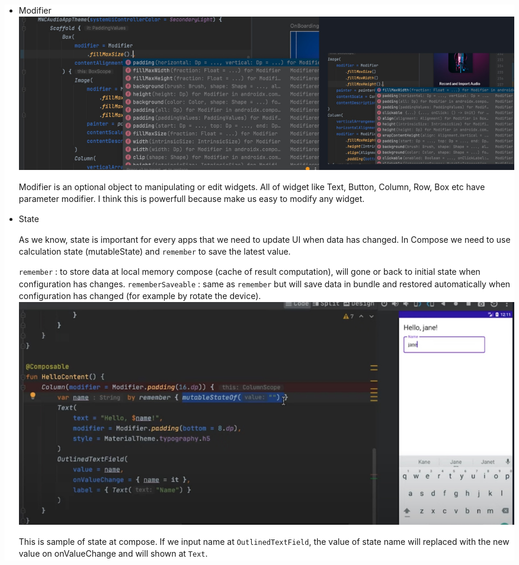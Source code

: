 - Modifier
    ![Image Of Compose Modifier](compose_modifier.jpg)

    Modifier is an optional object to manipulating or edit widgets. All of widget like Text, Button, Column, Row, Box etc have parameter modifier. I think this is powerfull because make us easy to modify any widget.

- State

    As we know, state is important for every apps that we need to update UI when data has changed.
    In Compose we need to use calculation state (mutableState) and ``remember`` to save the latest value.

    ``remember`` : to store data at local memory compose (cache of result computation), will gone or back to initial state when configuration has changes.
    ``rememberSaveable`` : same as ``remember`` but will save data in bundle and restored automatically when configuration has changed (for example by rotate the device).
    ![Image Of Sample State](compose_state_sample.jpg)

    This is sample of state at compose. If we input name at ``OutlinedTextField``, the value of state name will replaced with the new value on onValueChange and will shown at ``Text``.
